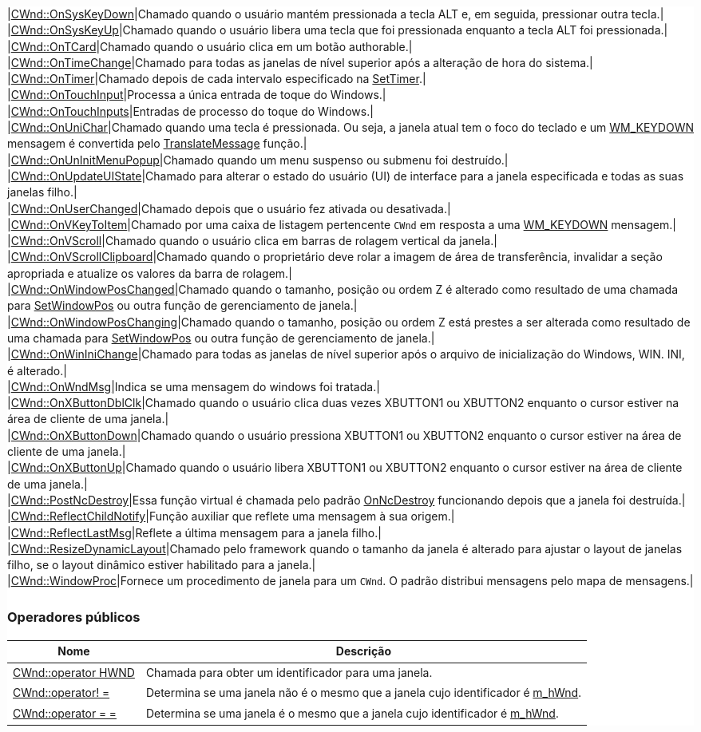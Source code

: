 |[CWnd::OnSysKeyDown](#onsyskeydown)|Chamado quando o usuário mantém pressionada a tecla ALT e, em seguida, pressionar outra tecla.|  
|[CWnd::OnSysKeyUp](#onsyskeyup)|Chamado quando o usuário libera uma tecla que foi pressionada enquanto a tecla ALT foi pressionada.|  
|[CWnd::OnTCard](#ontcard)|Chamado quando o usuário clica em um botão authorable.|  
|[CWnd::OnTimeChange](#ontimechange)|Chamado para todas as janelas de nível superior após a alteração de hora do sistema.|  
|[CWnd::OnTimer](#ontimer)|Chamado depois de cada intervalo especificado na [SetTimer](#settimer).|  
|[CWnd::OnTouchInput](#ontouchinput)|Processa a única entrada de toque do Windows.|  
|[CWnd::OnTouchInputs](#ontouchinputs)|Entradas de processo do toque do Windows.|  
|[CWnd::OnUniChar](#onunichar)|Chamado quando uma tecla é pressionada. Ou seja, a janela atual tem o foco do teclado e um [WM_KEYDOWN](http://msdn.microsoft.com/library/windows/desktop/ms646280) mensagem é convertida pelo [TranslateMessage](http://msdn.microsoft.com/library/windows/desktop/ms644955) função.|  
|[CWnd::OnUnInitMenuPopup](#onuninitmenupopup)|Chamado quando um menu suspenso ou submenu foi destruído.|  
|[CWnd::OnUpdateUIState](#onupdateuistate)|Chamado para alterar o estado do usuário (UI) de interface para a janela especificada e todas as suas janelas filho.|  
|[CWnd::OnUserChanged](#onuserchanged)|Chamado depois que o usuário fez ativada ou desativada.|  
|[CWnd::OnVKeyToItem](#onvkeytoitem)|Chamado por uma caixa de listagem pertencente `CWnd` em resposta a uma [WM_KEYDOWN](#onkeydown) mensagem.|  
|[CWnd::OnVScroll](#onvscroll)|Chamado quando o usuário clica em barras de rolagem vertical da janela.|  
|[CWnd::OnVScrollClipboard](#onvscrollclipboard)|Chamado quando o proprietário deve rolar a imagem de área de transferência, invalidar a seção apropriada e atualize os valores da barra de rolagem.|  
|[CWnd::OnWindowPosChanged](#onwindowposchanged)|Chamado quando o tamanho, posição ou ordem Z é alterado como resultado de uma chamada para [SetWindowPos](#setwindowpos) ou outra função de gerenciamento de janela.|  
|[CWnd::OnWindowPosChanging](#onwindowposchanging)|Chamado quando o tamanho, posição ou ordem Z está prestes a ser alterada como resultado de uma chamada para [SetWindowPos](#setwindowpos) ou outra função de gerenciamento de janela.|  
|[CWnd::OnWinIniChange](#onwininichange)|Chamado para todas as janelas de nível superior após o arquivo de inicialização do Windows, WIN. INI, é alterado.|  
|[CWnd::OnWndMsg](#onwndmsg)|Indica se uma mensagem do windows foi tratada.|  
|[CWnd::OnXButtonDblClk](#onxbuttondblclk)|Chamado quando o usuário clica duas vezes XBUTTON1 ou XBUTTON2 enquanto o cursor estiver na área de cliente de uma janela.|  
|[CWnd::OnXButtonDown](#onxbuttondown)|Chamado quando o usuário pressiona XBUTTON1 ou XBUTTON2 enquanto o cursor estiver na área de cliente de uma janela.|  
|[CWnd::OnXButtonUp](#onxbuttonup)|Chamado quando o usuário libera XBUTTON1 ou XBUTTON2 enquanto o cursor estiver na área de cliente de uma janela.|  
|[CWnd::PostNcDestroy](#postncdestroy)|Essa função virtual é chamada pelo padrão [OnNcDestroy](#onncdestroy) funcionando depois que a janela foi destruída.|  
|[CWnd::ReflectChildNotify](#reflectchildnotify)|Função auxiliar que reflete uma mensagem à sua origem.|  
|[CWnd::ReflectLastMsg](#reflectlastmsg)|Reflete a última mensagem para a janela filho.|  
|[CWnd::ResizeDynamicLayout](#resizedynamiclayout)|Chamado pelo framework quando o tamanho da janela é alterado para ajustar o layout de janelas filho, se o layout dinâmico estiver habilitado para a janela.|  
|[CWnd::WindowProc](#windowproc)|Fornece um procedimento de janela para um `CWnd`. O padrão distribui mensagens pelo mapa de mensagens.|  
  
### <a name="public-operators"></a>Operadores públicos  
  
|Nome|Descrição|  
|----------|-----------------|  
|[CWnd::operator HWND](#operator_hwnd)|Chamada para obter um identificador para uma janela.|  
|[CWnd::operator! =](#operator_neq)|Determina se uma janela não é o mesmo que a janela cujo identificador é [m_hWnd](#m_hwnd).|  
|[CWnd::operator = =](#operator_eq_eq)|Determina se uma janela é o mesmo que a janela cujo identificador é [m_hWnd](#m_hwnd).|  
  